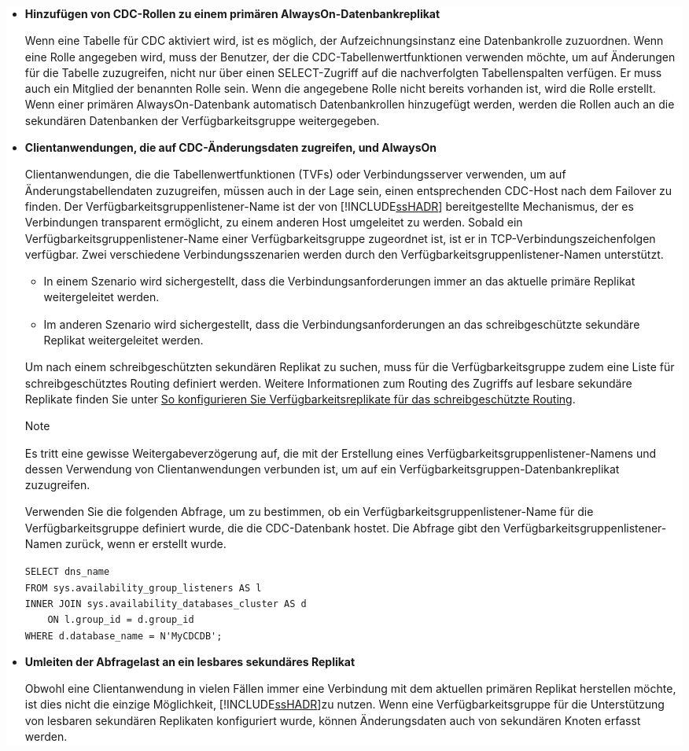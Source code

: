 -   **Hinzufügen von CDC-Rollen zu einem primären AlwaysOn-Datenbankreplikat**  
  
     Wenn eine Tabelle für CDC aktiviert wird, ist es möglich, der Aufzeichnungsinstanz eine Datenbankrolle zuzuordnen. Wenn eine Rolle angegeben wird, muss der Benutzer, der die CDC-Tabellenwertfunktionen verwenden möchte, um auf Änderungen für die Tabelle zuzugreifen, nicht nur über einen SELECT-Zugriff auf die nachverfolgten Tabellenspalten verfügen. Er muss auch ein Mitglied der benannten Rolle sein. Wenn die angegebene Rolle nicht bereits vorhanden ist, wird die Rolle erstellt. Wenn einer primären AlwaysOn-Datenbank automatisch Datenbankrollen hinzugefügt werden, werden die Rollen auch an die sekundären Datenbanken der Verfügbarkeitsgruppe weitergegeben.  
  
-   **Clientanwendungen, die auf CDC-Änderungsdaten zugreifen, und AlwaysOn**  
  
     Clientanwendungen, die die Tabellenwertfunktionen (TVFs) oder Verbindungsserver verwenden, um auf Änderungstabellendaten zuzugreifen, müssen auch in der Lage sein, einen entsprechenden CDC-Host nach dem Failover zu finden. Der Verfügbarkeitsgruppenlistener-Name ist der von [!INCLUDE[ssHADR](../../../includes/sshadr-md.md)] bereitgestellte Mechanismus, der es Verbindungen transparent ermöglicht, zu einem anderen Host umgeleitet zu werden. Sobald ein Verfügbarkeitsgruppenlistener-Name einer Verfügbarkeitsgruppe zugeordnet ist, ist er in TCP-Verbindungszeichenfolgen verfügbar. Zwei verschiedene Verbindungsszenarien werden durch den Verfügbarkeitsgruppenlistener-Namen unterstützt.  
  
    -   In einem Szenario wird sichergestellt, dass die Verbindungsanforderungen immer an das aktuelle primäre Replikat weitergeleitet werden.  
  
    -   Im anderen Szenario wird sichergestellt, dass die Verbindungsanforderungen an das schreibgeschützte sekundäre Replikat weitergeleitet werden.  
  
     Um nach einem schreibgeschützten sekundären Replikat zu suchen, muss für die Verfügbarkeitsgruppe zudem eine Liste für schreibgeschütztes Routing definiert werden. Weitere Informationen zum Routing des Zugriffs auf lesbare sekundäre Replikate finden Sie unter [So konfigurieren Sie Verfügbarkeitsreplikate für das schreibgeschützte Routing](../../listeners-client-connectivity-application-failover.md#ConfigureARsForROR).  
  
    > [!NOTE]  
    >  Es tritt eine gewisse Weitergabeverzögerung auf, die mit der Erstellung eines Verfügbarkeitsgruppenlistener-Namens und dessen Verwendung von Clientanwendungen verbunden ist, um auf ein Verfügbarkeitsgruppen-Datenbankreplikat zuzugreifen.  
  
     Verwenden Sie die folgenden Abfrage, um zu bestimmen, ob ein Verfügbarkeitsgruppenlistener-Name für die Verfügbarkeitsgruppe definiert wurde, die die CDC-Datenbank hostet. Die Abfrage gibt den Verfügbarkeitsgruppenlistener-Namen zurück, wenn er erstellt wurde.  
  
    ```  
    SELECT dns_name   
    FROM sys.availability_group_listeners AS l  
    INNER JOIN sys.availability_databases_cluster AS d  
        ON l.group_id = d.group_id  
    WHERE d.database_name = N'MyCDCDB';  
    ```  
  
-   **Umleiten der Abfragelast an ein lesbares sekundäres Replikat**  
  
     Obwohl eine Clientanwendung in vielen Fällen immer eine Verbindung mit dem aktuellen primären Replikat herstellen möchte, ist dies nicht die einzige Möglichkeit, [!INCLUDE[ssHADR](../../../includes/sshadr-md.md)]zu nutzen. Wenn eine Verfügbarkeitsgruppe für die Unterstützung von lesbaren sekundären Replikaten konfiguriert wurde, können Änderungsdaten auch von sekundären Knoten erfasst werden.  
  